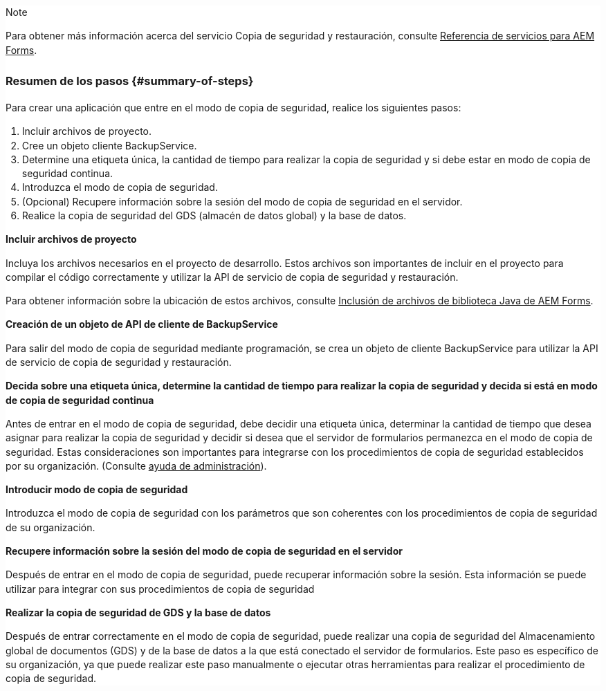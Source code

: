 >[!NOTE]
>
>Para obtener más información acerca del servicio Copia de seguridad y restauración, consulte [Referencia de servicios para AEM Forms](https://www.adobe.com/go/learn_aemforms_services_63).

### Resumen de los pasos {#summary-of-steps}

Para crear una aplicación que entre en el modo de copia de seguridad, realice los siguientes pasos:

1. Incluir archivos de proyecto.
1. Cree un objeto cliente BackupService.
1. Determine una etiqueta única, la cantidad de tiempo para realizar la copia de seguridad y si debe estar en modo de copia de seguridad continua.
1. Introduzca el modo de copia de seguridad.
1. (Opcional) Recupere información sobre la sesión del modo de copia de seguridad en el servidor.
1. Realice la copia de seguridad del GDS (almacén de datos global) y la base de datos.

**Incluir archivos de proyecto**

Incluya los archivos necesarios en el proyecto de desarrollo. Estos archivos son importantes de incluir en el proyecto para compilar el código correctamente y utilizar la API de servicio de copia de seguridad y restauración.

Para obtener información sobre la ubicación de estos archivos, consulte [Inclusión de archivos de biblioteca Java de AEM Forms](/help/forms/developing/invoking-aem-forms-using-java.md#including-aem-forms-java-library-files).

**Creación de un objeto de API de cliente de BackupService**

Para salir del modo de copia de seguridad mediante programación, se crea un objeto de cliente BackupService para utilizar la API de servicio de copia de seguridad y restauración.

**Decida sobre una etiqueta única, determine la cantidad de tiempo para realizar la copia de seguridad y decida si está en modo de copia de seguridad continua**

Antes de entrar en el modo de copia de seguridad, debe decidir una etiqueta única, determinar la cantidad de tiempo que desea asignar para realizar la copia de seguridad y decidir si desea que el servidor de formularios permanezca en el modo de copia de seguridad. Estas consideraciones son importantes para integrarse con los procedimientos de copia de seguridad establecidos por su organización. (Consulte [ayuda de administración](https://www.adobe.com/go/learn_aemforms_admin_63)).

**Introducir modo de copia de seguridad**

Introduzca el modo de copia de seguridad con los parámetros que son coherentes con los procedimientos de copia de seguridad de su organización.

**Recupere información sobre la sesión del modo de copia de seguridad en el servidor**

Después de entrar en el modo de copia de seguridad, puede recuperar información sobre la sesión. Esta información se puede utilizar para integrar con sus procedimientos de copia de seguridad

**Realizar la copia de seguridad de GDS y la base de datos**

Después de entrar correctamente en el modo de copia de seguridad, puede realizar una copia de seguridad del Almacenamiento global de documentos (GDS) y de la base de datos a la que está conectado el servidor de formularios. Este paso es específico de su organización, ya que puede realizar este paso manualmente o ejecutar otras herramientas para realizar el procedimiento de copia de seguridad.
